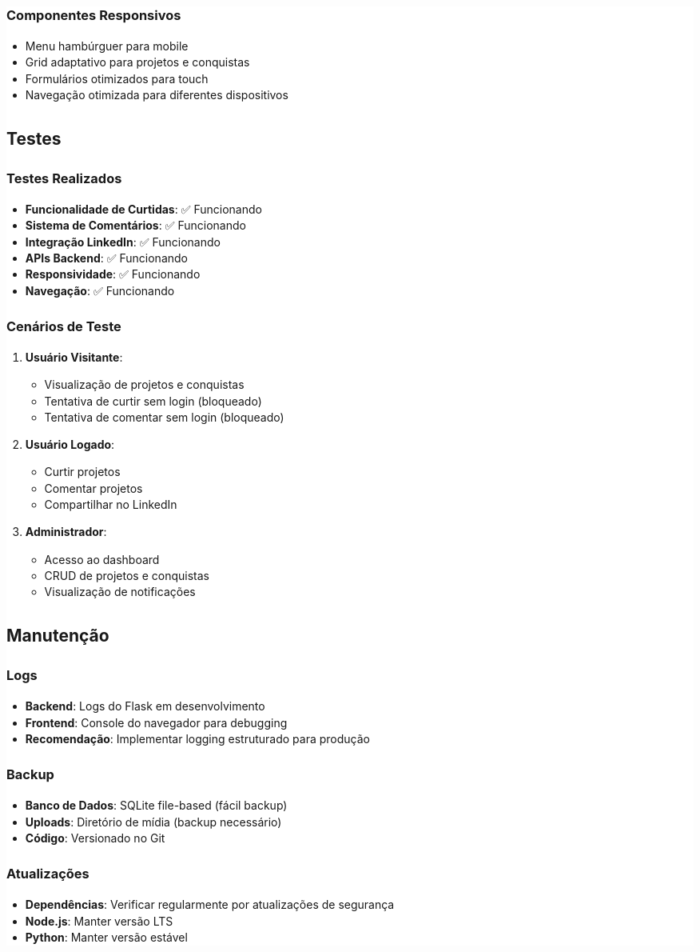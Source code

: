 ### Componentes Responsivos
- Menu hambúrguer para mobile
- Grid adaptativo para projetos e conquistas
- Formulários otimizados para touch
- Navegação otimizada para diferentes dispositivos

## Testes

### Testes Realizados
- **Funcionalidade de Curtidas**: ✅ Funcionando
- **Sistema de Comentários**: ✅ Funcionando
- **Integração LinkedIn**: ✅ Funcionando
- **APIs Backend**: ✅ Funcionando
- **Responsividade**: ✅ Funcionando
- **Navegação**: ✅ Funcionando

### Cenários de Teste
1. **Usuário Visitante**:
   - Visualização de projetos e conquistas
   - Tentativa de curtir sem login (bloqueado)
   - Tentativa de comentar sem login (bloqueado)

2. **Usuário Logado**:
   - Curtir projetos
   - Comentar projetos
   - Compartilhar no LinkedIn

3. **Administrador**:
   - Acesso ao dashboard
   - CRUD de projetos e conquistas
   - Visualização de notificações

## Manutenção

### Logs
- **Backend**: Logs do Flask em desenvolvimento
- **Frontend**: Console do navegador para debugging
- **Recomendação**: Implementar logging estruturado para produção

### Backup
- **Banco de Dados**: SQLite file-based (fácil backup)
- **Uploads**: Diretório de mídia (backup necessário)
- **Código**: Versionado no Git

### Atualizações
- **Dependências**: Verificar regularmente por atualizações de segurança
- **Node.js**: Manter versão LTS
- **Python**: Manter versão estável
